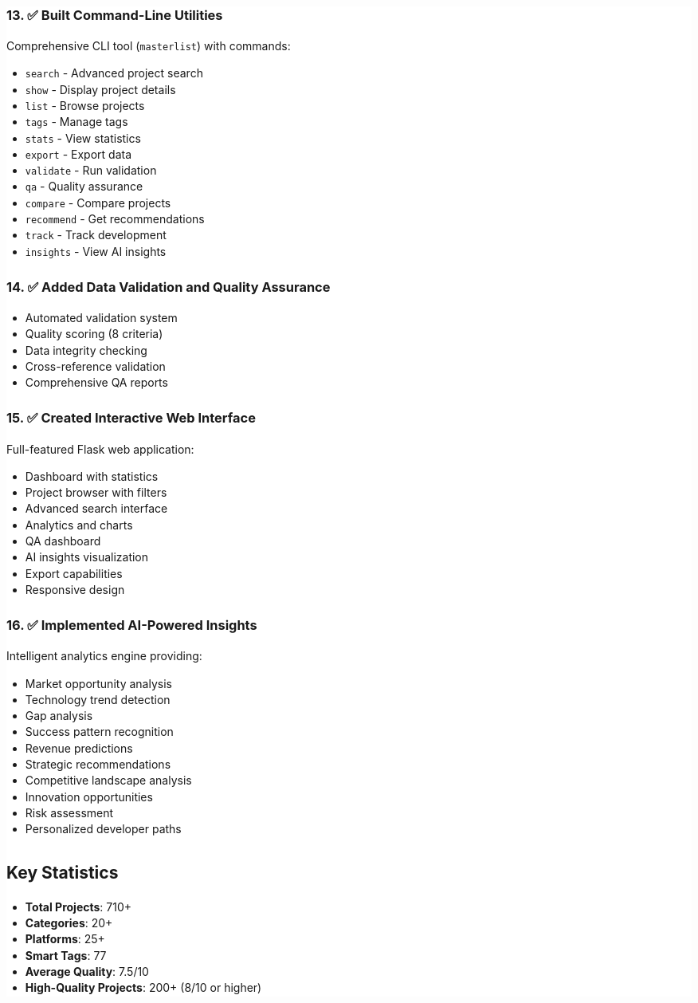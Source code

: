 ### 13. ✅ Built Command-Line Utilities
Comprehensive CLI tool (`masterlist`) with commands:
- `search` - Advanced project search
- `show` - Display project details
- `list` - Browse projects
- `tags` - Manage tags
- `stats` - View statistics
- `export` - Export data
- `validate` - Run validation
- `qa` - Quality assurance
- `compare` - Compare projects
- `recommend` - Get recommendations
- `track` - Track development
- `insights` - View AI insights

### 14. ✅ Added Data Validation and Quality Assurance
- Automated validation system
- Quality scoring (8 criteria)
- Data integrity checking
- Cross-reference validation
- Comprehensive QA reports

### 15. ✅ Created Interactive Web Interface
Full-featured Flask web application:
- Dashboard with statistics
- Project browser with filters
- Advanced search interface
- Analytics and charts
- QA dashboard
- AI insights visualization
- Export capabilities
- Responsive design

### 16. ✅ Implemented AI-Powered Insights
Intelligent analytics engine providing:
- Market opportunity analysis
- Technology trend detection
- Gap analysis
- Success pattern recognition
- Revenue predictions
- Strategic recommendations
- Competitive landscape analysis
- Innovation opportunities
- Risk assessment
- Personalized developer paths

## Key Statistics

- **Total Projects**: 710+
- **Categories**: 20+
- **Platforms**: 25+
- **Smart Tags**: 77
- **Average Quality**: 7.5/10
- **High-Quality Projects**: 200+ (8/10 or higher)
